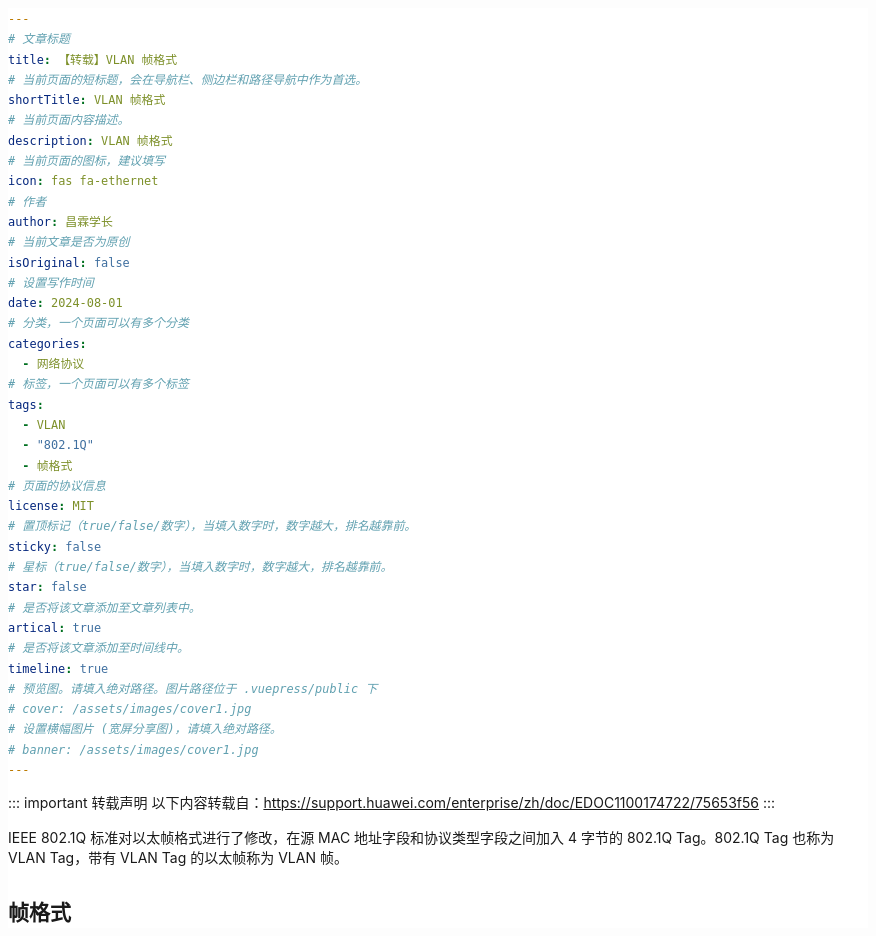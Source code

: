 ```yaml
---
# 文章标题
title: 【转载】VLAN 帧格式
# 当前页面的短标题，会在导航栏、侧边栏和路径导航中作为首选。
shortTitle: VLAN 帧格式
# 当前页面内容描述。
description: VLAN 帧格式
# 当前页面的图标，建议填写
icon: fas fa-ethernet
# 作者
author: 昌霖学长
# 当前文章是否为原创
isOriginal: false
# 设置写作时间
date: 2024-08-01
# 分类，一个页面可以有多个分类
categories: 
  - 网络协议
# 标签，一个页面可以有多个标签
tags: 
  - VLAN
  - "802.1Q"
  - 帧格式
# 页面的协议信息
license: MIT
# 置顶标记（true/false/数字），当填入数字时，数字越大，排名越靠前。
sticky: false
# 星标（true/false/数字），当填入数字时，数字越大，排名越靠前。
star: false
# 是否将该文章添加至文章列表中。
artical: true
# 是否将该文章添加至时间线中。
timeline: true
# 预览图。请填入绝对路径。图片路径位于 .vuepress/public 下
# cover: /assets/images/cover1.jpg
# 设置横幅图片 (宽屏分享图)，请填入绝对路径。
# banner: /assets/images/cover1.jpg
---
```


::: important 转载声明
以下内容转载自：<https://support.huawei.com/enterprise/zh/doc/EDOC1100174722/75653f56>
:::

IEEE 802.1Q 标准对以太帧格式进行了修改，在源 MAC 地址字段和协议类型字段之间加入 4 字节的 802.1Q Tag。802.1Q Tag 也称为 VLAN Tag，带有 VLAN Tag 的以太帧称为 VLAN 帧。

## 帧格式

